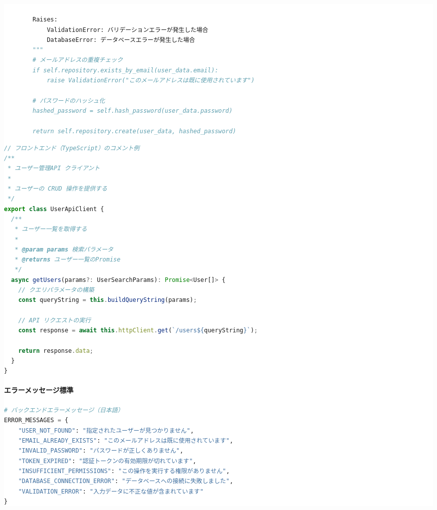```python

        Raises:
            ValidationError: バリデーションエラーが発生した場合
            DatabaseError: データベースエラーが発生した場合
        """
        # メールアドレスの重複チェック
        if self.repository.exists_by_email(user_data.email):
            raise ValidationError("このメールアドレスは既に使用されています")

        # パスワードのハッシュ化
        hashed_password = self.hash_password(user_data.password)

        return self.repository.create(user_data, hashed_password)
```

```typescript
// フロントエンド（TypeScript）のコメント例
/**
 * ユーザー管理API クライアント
 *
 * ユーザーの CRUD 操作を提供する
 */
export class UserApiClient {
  /**
   * ユーザー一覧を取得する
   *
   * @param params 検索パラメータ
   * @returns ユーザー一覧のPromise
   */
  async getUsers(params?: UserSearchParams): Promise<User[]> {
    // クエリパラメータの構築
    const queryString = this.buildQueryString(params);

    // API リクエストの実行
    const response = await this.httpClient.get(`/users${queryString}`);

    return response.data;
  }
}
```

#### エラーメッセージ標準

```python
# バックエンドエラーメッセージ（日本語）
ERROR_MESSAGES = {
    "USER_NOT_FOUND": "指定されたユーザーが見つかりません",
    "EMAIL_ALREADY_EXISTS": "このメールアドレスは既に使用されています",
    "INVALID_PASSWORD": "パスワードが正しくありません",
    "TOKEN_EXPIRED": "認証トークンの有効期限が切れています",
    "INSUFFICIENT_PERMISSIONS": "この操作を実行する権限がありません",
    "DATABASE_CONNECTION_ERROR": "データベースへの接続に失敗しました",
    "VALIDATION_ERROR": "入力データに不正な値が含まれています"
}
```
